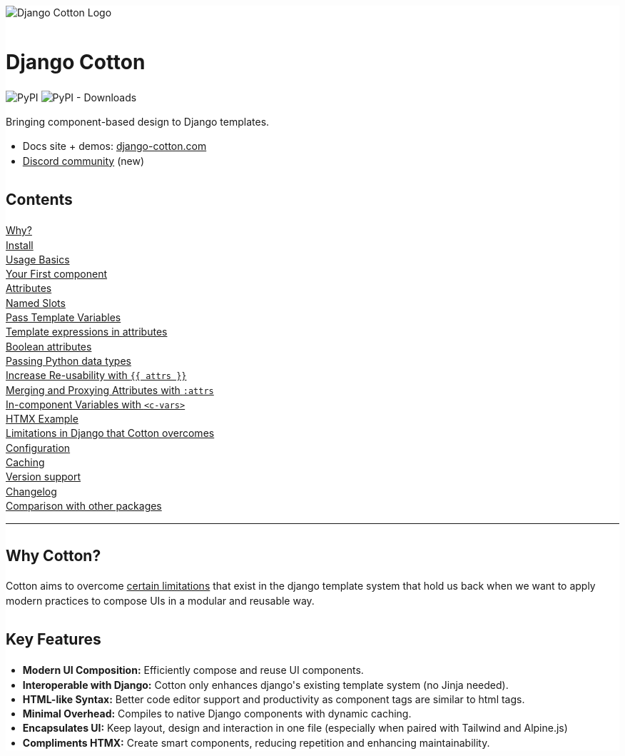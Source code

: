 <img alt="Django Cotton Logo" src="https://github.com/wrabit/django-cotton/assets/5918271/1b0de6be-e943-4250-84c5-4662e2be07f5" width="400">



# Django Cotton

![PyPI](https://img.shields.io/pypi/v/django-cotton?color=blue&style=flat-square)
![PyPI - Downloads](https://img.shields.io/pypi/dm/django-cotton?color=blue&style=flat-square)

Bringing component-based design to Django templates.

- Docs site + demos: <a href="https://django-cotton.com" target="_blank">django-cotton.com</a>
- <a href="https://discord.gg/4x8ntQwHMe" target="_blank">Discord community</a> (new)

## Contents

[Why?](#why-cotton)  
[Install](#install)  
[Usage Basics](#usage-basics)  
[Your First component](#your-first-component)  
[Attributes](#add-attributes)  
[Named Slots](#named-slots)  
[Pass Template Variables](#pass-template-variable-as-an-attribute)  
[Template expressions in attributes](#template-expressions-inside-attributes)  
[Boolean attributes](#boolean-attributes)  
[Passing Python data types](#passing-python-data-types)  
[Increase Re-usability with `{{ attrs }}`](#increase-re-usability-with--attrs-)  
[Merging and Proxying Attributes with `:attrs`](#merging-and-proxying-attributes-with-attrs)  
[In-component Variables with `<c-vars>`](#in-component-variables-with-c-vars)  
[HTMX Example](#an-example-with-htmx)  
[Limitations in Django that Cotton overcomes](#limitations-in-django-that-cotton-overcomes)  
[Configuration](#configuration)  
[Caching](#caching)  
[Version support](#version-support)  
[Changelog](#changelog)  
[Comparison with other packages](#comparison-with-other-packages)  

<hr>

## Why Cotton?

Cotton aims to overcome [certain limitations](#limitations-in-django-that-cotton-overcomes) that exist in the django template system that hold us back when we want to apply modern practices to compose UIs in a modular and reusable way.

## Key Features
- **Modern UI Composition:** Efficiently compose and reuse UI components.
- **Interoperable with Django:** Cotton only enhances django's existing template system (no Jinja needed).
- **HTML-like Syntax:** Better code editor support and productivity as component tags are similar to html tags.
- **Minimal Overhead:** Compiles to native Django components with dynamic caching.
- **Encapsulates UI:** Keep layout, design and interaction in one file (especially when paired with Tailwind and Alpine.js)
- **Compliments HTMX:** Create smart components, reducing repetition and enhancing maintainability.
